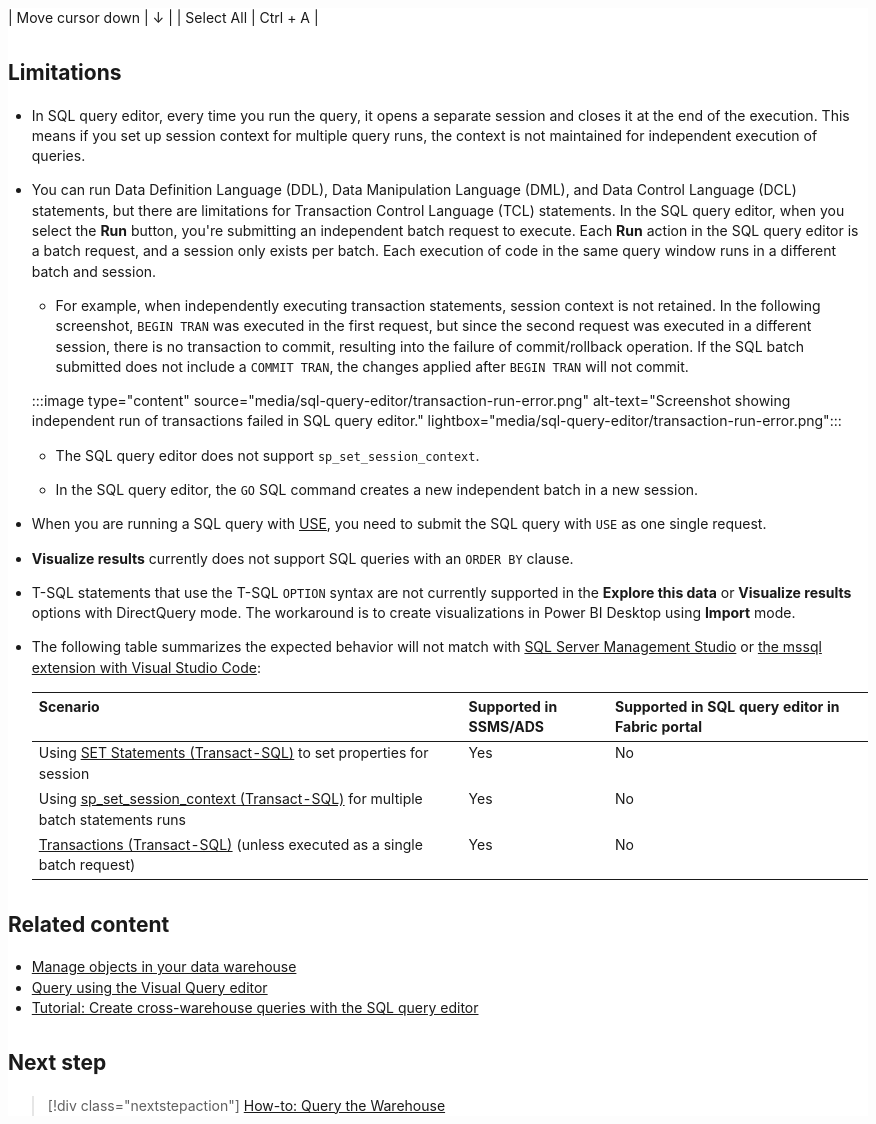 | Move cursor down | ↓ |
| Select All | Ctrl + A |

## Limitations

- In SQL query editor, every time you run the query, it opens a separate session and closes it at the end of the execution. This means if you set up session context for multiple query runs, the context is not maintained for independent execution of queries.

- You can run Data Definition Language (DDL), Data Manipulation Language (DML), and Data Control Language (DCL) statements, but there are limitations for Transaction Control Language (TCL) statements. In the SQL query editor, when you select the **Run** button, you're submitting an independent batch request to execute. Each **Run** action in the SQL query editor is a batch request, and a session only exists per batch. Each execution of code in the same query window runs in a different batch and session.

  - For example, when independently executing transaction statements, session context is not retained. In the following screenshot, `BEGIN TRAN` was executed in the first request, but since the second request was executed in a different session, there is no transaction to commit, resulting into the failure of commit/rollback operation. If the SQL batch submitted does not include a `COMMIT TRAN`, the changes applied after `BEGIN TRAN` will not commit.

   :::image type="content" source="media/sql-query-editor/transaction-run-error.png" alt-text="Screenshot showing independent run of transactions failed in SQL query editor." lightbox="media/sql-query-editor/transaction-run-error.png":::

  - The SQL query editor does not support `sp_set_session_context`.

  - In the SQL query editor, the `GO` SQL command creates a new independent batch in a new session.

- When you are running a SQL query with [USE](/sql/t-sql/language-elements/use-transact-sql?view=fabric&preserve-view=true), you need to submit the SQL query with `USE` as one single request.

- **Visualize results** currently does not support SQL queries with an `ORDER BY` clause.

- T-SQL statements that use the T-SQL `OPTION` syntax are not currently supported in the **Explore this data** or **Visualize results** options with DirectQuery mode. The workaround is to create visualizations in Power BI Desktop using **Import** mode.

- The following table summarizes the expected behavior will not match with [SQL Server Management Studio](/sql/ssms/download-sql-server-management-studio-ssms) or [the mssql extension with Visual Studio Code](/sql/tools/visual-studio-code/mssql-extensions?view=fabric&preserve-view=true):

   | **Scenario** | **Supported in SSMS/ADS** | **Supported in SQL query editor in Fabric portal** |
   |---|---|---|
   |Using [SET Statements (Transact-SQL)](/sql/t-sql/statements/set-statements-transact-sql?view=fabric&preserve-view=true) to set properties for session |Yes|No|
   |Using [sp_set_session_context (Transact-SQL)](/sql/relational-databases/system-stored-procedures/sp-set-session-context-transact-sql?view=fabric&preserve-view=true) for multiple batch statements runs |Yes|No|
   |[Transactions (Transact-SQL)](/sql/t-sql/language-elements/transactions-sql-data-warehouse?view=fabric&preserve-view=true) (unless executed as a single batch request) |Yes|No|

## Related content

- [Manage objects in your data warehouse](manage-objects.md)
- [Query using the Visual Query editor](visual-query-editor.md)
- [Tutorial: Create cross-warehouse queries with the SQL query editor](tutorial-sql-cross-warehouse-query-editor.md)

## Next step

> [!div class="nextstepaction"]
> [How-to: Query the Warehouse](query-warehouse.md)
